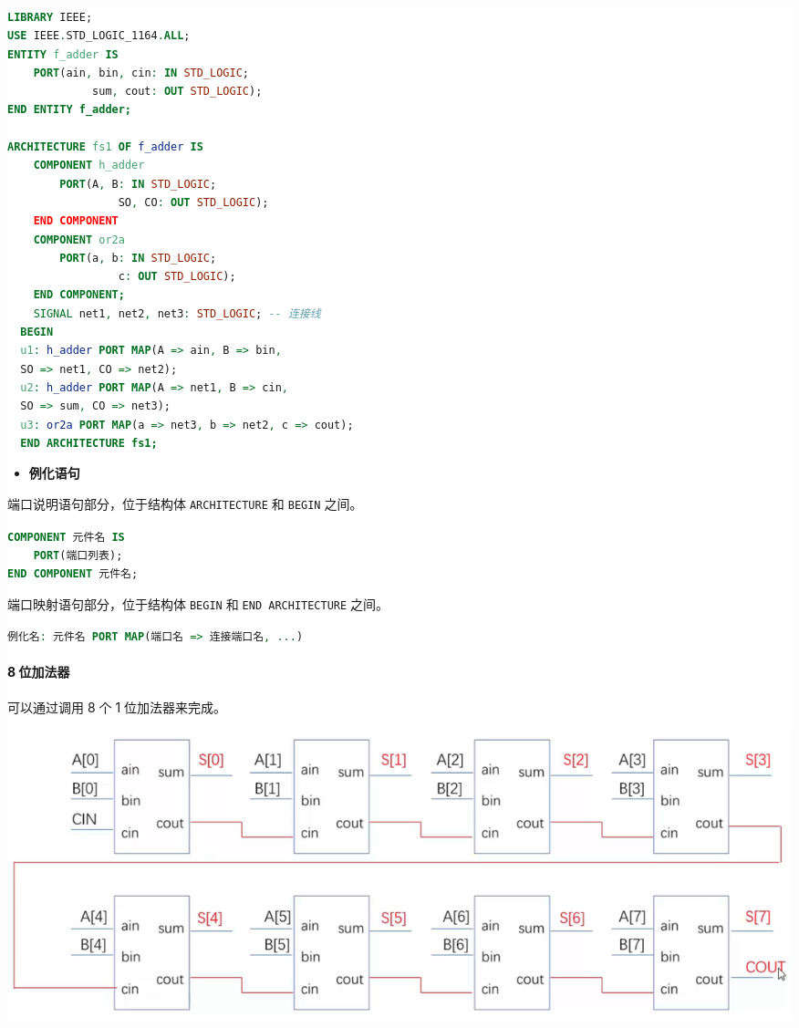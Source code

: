 ```VHDL
LIBRARY IEEE;
USE IEEE.STD_LOGIC_1164.ALL;
ENTITY f_adder IS
	PORT(ain, bin, cin: IN STD_LOGIC;
			 sum, cout: OUT STD_LOGIC);
END ENTITY f_adder;

ARCHITECTURE fs1 OF f_adder IS
	COMPONENT h_adder
		PORT(A, B: IN STD_LOGIC;
				 SO, CO: OUT STD_LOGIC);
	END COMPONENT
	COMPONENT or2a
		PORT(a, b: IN STD_LOGIC;
				 c: OUT STD_LOGIC);
	END COMPONENT;
	SIGNAL net1, net2, net3: STD_LOGIC; -- 连接线
  BEGIN
  u1: h_adder PORT MAP(A => ain, B => bin,
  SO => net1, CO => net2);
  u2: h_adder PORT MAP(A => net1, B => cin,
  SO => sum, CO => net3);
  u3: or2a PORT MAP(a => net3, b => net2, c => cout);
  END ARCHITECTURE fs1;
```

- **例化语句**

端口说明语句部分，位于结构体 `ARCHITECTURE` 和 `BEGIN` 之间。

```VHDL
COMPONENT 元件名 IS
	PORT(端口列表);
END COMPONENT 元件名;
```

端口映射语句部分，位于结构体 `BEGIN` 和 `END ARCHITECTURE` 之间。

```VHDL
例化名: 元件名 PORT MAP(端口名 => 连接端口名, ...)
```

#### 8 位加法器

可以通过调用 8 个 1 位加法器来完成。

![f_adder_8](./README/f_adder_8.png)
